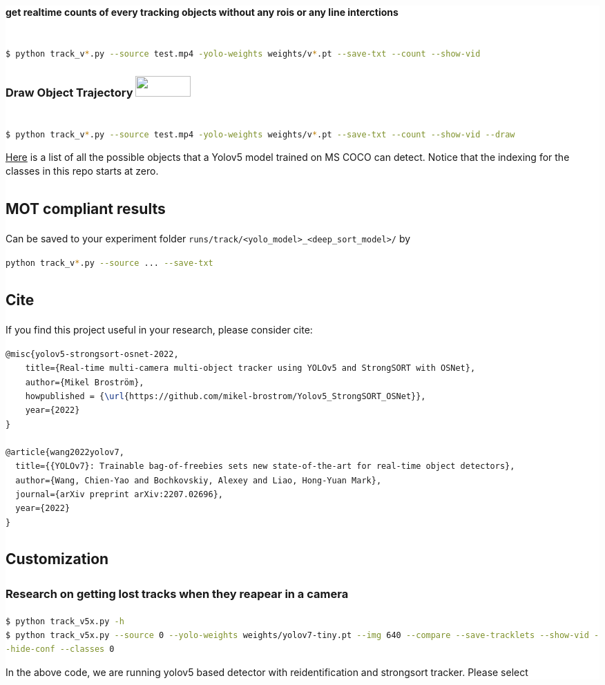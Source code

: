 #### get realtime counts of every tracking objects without any rois or any line interctions

```bash

$ python track_v*.py --source test.mp4 -yolo-weights weights/v*.pt --save-txt --count --show-vid

```


### Draw Object Trajectory <img src="https://media0.giphy.com/media/J19OSJKmqCyP7Mfjt1/giphy.gif" width="80" height="30" />

```bash

$ python track_v*.py --source test.mp4 -yolo-weights weights/v*.pt --save-txt --count --show-vid --draw

```


[Here](https://tech.amikelive.com/node-718/what-object-categories-labels-are-in-coco-dataset/) is a list of all the possible objects that a Yolov5 model trained on MS COCO can detect. Notice that the indexing for the classes in this repo starts at zero.


## MOT compliant results

Can be saved to your experiment folder `runs/track/<yolo_model>_<deep_sort_model>/` by 

```bash
python track_v*.py --source ... --save-txt
```


## Cite

If you find this project useful in your research, please consider cite:

```latex
@misc{yolov5-strongsort-osnet-2022,
    title={Real-time multi-camera multi-object tracker using YOLOv5 and StrongSORT with OSNet},
    author={Mikel Broström},
    howpublished = {\url{https://github.com/mikel-brostrom/Yolov5_StrongSORT_OSNet}},
    year={2022}
}

@article{wang2022yolov7,
  title={{YOLOv7}: Trainable bag-of-freebies sets new state-of-the-art for real-time object detectors},
  author={Wang, Chien-Yao and Bochkovskiy, Alexey and Liao, Hong-Yuan Mark},
  journal={arXiv preprint arXiv:2207.02696},
  year={2022}
}
```
## Customization 
### Research on getting lost tracks when they reapear in a camera
```bash
$ python track_v5x.py -h
$ python track_v5x.py --source 0 --yolo-weights weights/yolov7-tiny.pt --img 640 --compare --save-tracklets --show-vid --hide-conf --classes 0 
```
In the above code, we are running yolov5 based detector with reidentification and strongsort tracker. Please select